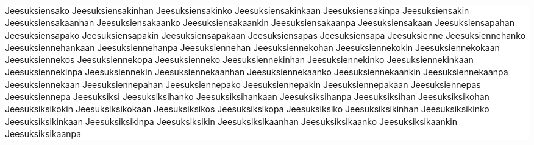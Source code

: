 Jeesuksiensako
Jeesuksiensakinhan
Jeesuksiensakinko
Jeesuksiensakinkaan
Jeesuksiensakinpa
Jeesuksiensakin
Jeesuksiensakaanhan
Jeesuksiensakaanko
Jeesuksiensakaankin
Jeesuksiensakaanpa
Jeesuksiensakaan
Jeesuksiensapahan
Jeesuksiensapako
Jeesuksiensapakin
Jeesuksiensapakaan
Jeesuksiensapas
Jeesuksiensapa
Jeesuksienne
Jeesuksiennehanko
Jeesuksiennehankaan
Jeesuksiennehanpa
Jeesuksiennehan
Jeesuksiennekohan
Jeesuksiennekokin
Jeesuksiennekokaan
Jeesuksiennekos
Jeesuksiennekopa
Jeesuksienneko
Jeesuksiennekinhan
Jeesuksiennekinko
Jeesuksiennekinkaan
Jeesuksiennekinpa
Jeesuksiennekin
Jeesuksiennekaanhan
Jeesuksiennekaanko
Jeesuksiennekaankin
Jeesuksiennekaanpa
Jeesuksiennekaan
Jeesuksiennepahan
Jeesuksiennepako
Jeesuksiennepakin
Jeesuksiennepakaan
Jeesuksiennepas
Jeesuksiennepa
Jeesuksiksi
Jeesuksiksihanko
Jeesuksiksihankaan
Jeesuksiksihanpa
Jeesuksiksihan
Jeesuksiksikohan
Jeesuksiksikokin
Jeesuksiksikokaan
Jeesuksiksikos
Jeesuksiksikopa
Jeesuksiksiko
Jeesuksiksikinhan
Jeesuksiksikinko
Jeesuksiksikinkaan
Jeesuksiksikinpa
Jeesuksiksikin
Jeesuksiksikaanhan
Jeesuksiksikaanko
Jeesuksiksikaankin
Jeesuksiksikaanpa